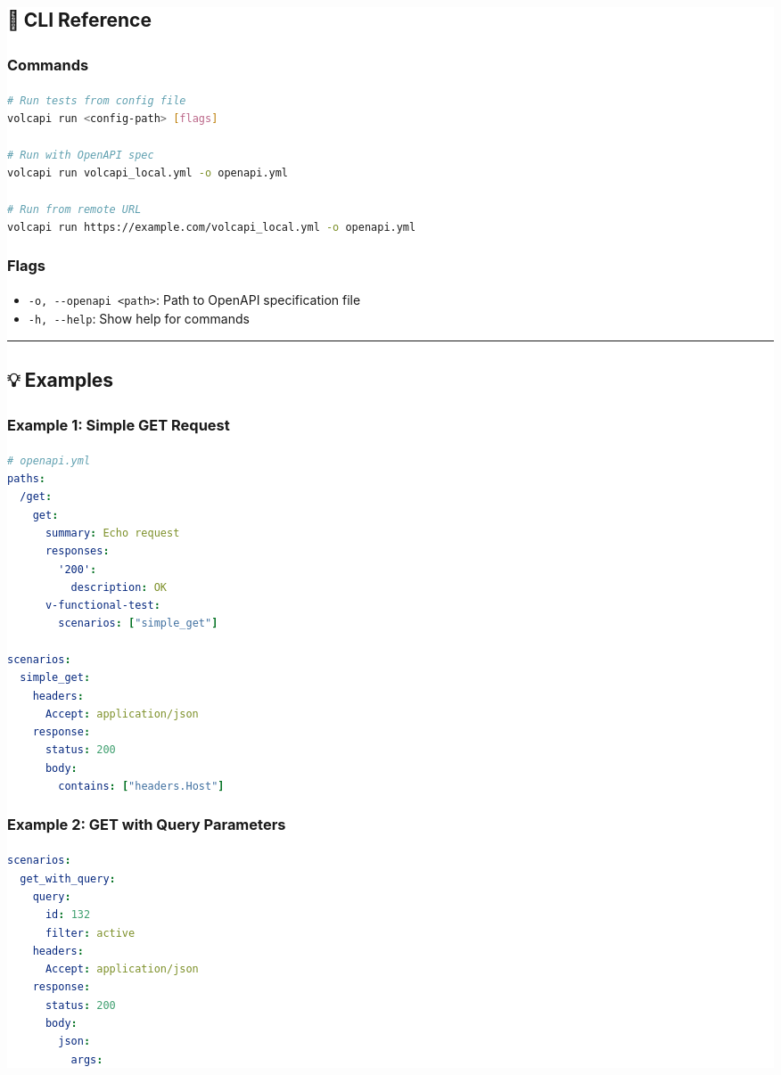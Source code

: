 
## 🔧 CLI Reference

### Commands

```bash
# Run tests from config file
volcapi run <config-path> [flags]

# Run with OpenAPI spec
volcapi run volcapi_local.yml -o openapi.yml

# Run from remote URL
volcapi run https://example.com/volcapi_local.yml -o openapi.yml
```

### Flags

- `-o, --openapi <path>`: Path to OpenAPI specification file
- `-h, --help`: Show help for commands

---

## 💡 Examples

### Example 1: Simple GET Request

```yaml
# openapi.yml
paths:
  /get:
    get:
      summary: Echo request
      responses:
        '200':
          description: OK
      v-functional-test:
        scenarios: ["simple_get"]

scenarios:
  simple_get:
    headers:
      Accept: application/json
    response:
      status: 200
      body:
        contains: ["headers.Host"]
```

### Example 2: GET with Query Parameters

```yaml
scenarios:
  get_with_query:
    query:
      id: 132
      filter: active
    headers:
      Accept: application/json
    response:
      status: 200
      body:
        json:
          args:
```